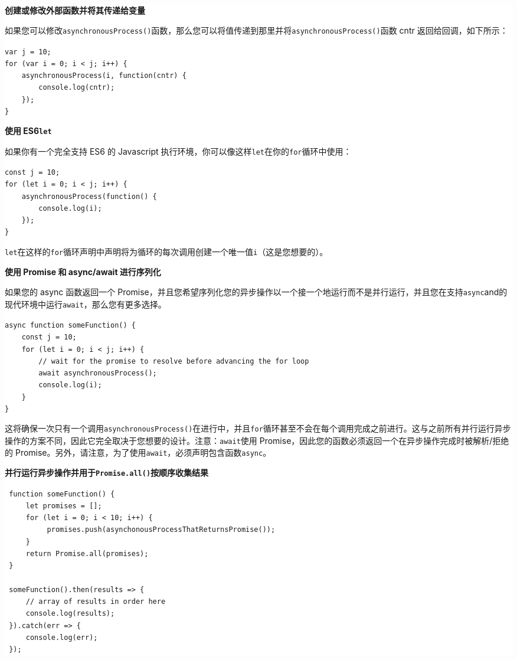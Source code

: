 **创建或修改外部函数并将其传递给变量**

如果您可以修改`asynchronousProcess()`函数，那么您可以将值传递到那里并将`asynchronousProcess()`函数 cntr 返回给回调，如下所示：

```
var j = 10;
for (var i = 0; i < j; i++) {
    asynchronousProcess(i, function(cntr) {
        console.log(cntr);
    });
} 
```

**使用 ES6`let`**

如果你有一个完全支持 ES6 的 Javascript 执行环境，你可以像这样`let`在你的`for`循环中使用：

```
const j = 10;
for (let i = 0; i < j; i++) {
    asynchronousProcess(function() {
        console.log(i);
    });
} 
```

`let`在这样的`for`循环声明中声明将为循环的每次调用创建一个唯一值`i`（这是您想要的）。

**使用 Promise 和 async/await 进行序列化**

如果您的 async 函数返回一个 Promise，并且您希望序列化您的异步操作以一个接一个地运行而不是并行运行，并且您在支持`async`and的现代环境中运行`await`，那么您有更多选择。

```
async function someFunction() {
    const j = 10;
    for (let i = 0; i < j; i++) {
        // wait for the promise to resolve before advancing the for loop
        await asynchronousProcess();
        console.log(i);
    }
} 
```

这将确保一次只有一个调用`asynchronousProcess()`在进行中，并且`for`循环甚至不会在每个调用完成之前进行。这与之前所有并行运行异步操作的方案不同，因此它完全取决于您想要的设计。注意：`await`使用 Promise，因此您的函数必须返回一个在异步操作完成时被解析/拒绝的 Promise。另外，请注意，为了使用`await`，必须声明包含函数`async`。

**并行运行异步操作并用于`Promise.all()`按顺序收集结果**

```
 function someFunction() {
     let promises = [];
     for (let i = 0; i < 10; i++) {
          promises.push(asynchonousProcessThatReturnsPromise());
     }
     return Promise.all(promises);
 }

 someFunction().then(results => {
     // array of results in order here
     console.log(results);
 }).catch(err => {
     console.log(err);
 }); 
```
